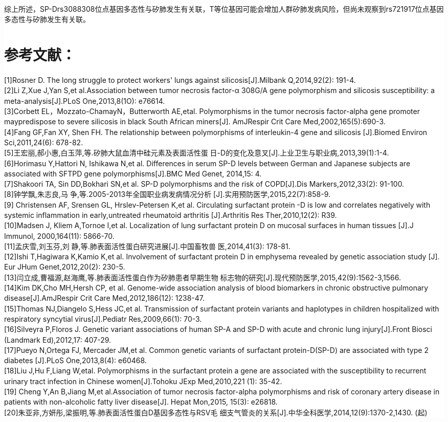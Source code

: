 综上所述，SP-Drs3088308位点基因多态性与矽肺发生有关联，T等位基因可能会增加人群矽肺发病风险，但尚未观察到rs721917位点基因多态性与矽肺发生有关联。

# 参考文献：

[1]Rosner D. The long struggle to protect workers' lungs against silicosis[J].Milbank Q,2014,92(2): 191-4.   
[2]Li Z,Xue J,Yan S,et al.Association between tumor necrosis factor-α 308G/A gene polymorphism and silicosis susceptibility: a meta-analysis[J].PLoS One,2013,8(1O): e76614.   
[3]Corbett EL，Mozzato-ChamayN，Butterworth AE,etal. Polymorphisms in the tumor necrosis factor-alpha gene promoter maypredispose to severe silicosis in black South African miners[J]. AmJRespir Crit Care Med,2002,165(5):690-3.   
[4]Fang GF,Fan XY, Shen FH. The relationship between polymorphisms of interleukin-4 gene and silicosis [J].Biomed Environ Sci,2011,24(6): 678-82.   
[5]王宏丽,郝小惠,白玉萍,等.矽肺大鼠血清中硅元素及表面活性蛋 日-D的变化及意叉[J].上业卫生与职业病,2013,39(1):1-4.   
[6]Horimasu Y,Hattori N, Ishikawa N,et al. Differences in serum SP-D levels between German and Japanese subjects are associated with SFTPD gene polymorphisms[J].BMC Med Genet, 2014,15: 4.   
[7]Shakoori TA, Sin DD,Bokhari SN,et al. SP-D polymorphisms and the risk of COPD[J].Dis Markers,2012,33(2): 91-100.   
[8]钟学飘,朱志良,马 争,等.2005-2013年全国职业病发病情况分析 [J].实用预防医学,2015,22(7):858-9.   
[9] Christensen AF, Srensen GL, Hrslev-Petersen K,et al. Circulating surfactant protein -D is low and correlates negatively with systemic inflammation in early,untreated rheumatoid arthritis [J].Arthritis Res Ther,2010,12(2): R39.   
[10]Madsen J, Kliem A,Tornoe I,et al. Localization of lung surfactant protein D on mucosal surfaces in human tissues [J].J Immunol, 2000,164(11): 5866-70.   
[11]孟庆雪,刘玉芬,刘 静,等.肺表面活性蛋白研究进展[J].中国畜牧兽 医,2014,41(3): 178-81.   
[12]Ishi T,Hagiwara K,Kamio K,et al. Involvement of surfactant protein D in emphysema revealed by genetic association study [J]. Eur JHum Genet,2012,20(2): 230-5.   
[13]闫立成,曹福源,赵海鹰,等.肺表面活性蛋白作为矽肺患者早期生物 标志物的研究[J].现代预防医学,2015,42(9):1562-3,1566.   
[14]Kim DK,Cho MH,Hersh CP, et al. Genome-wide association analysis of blood biomarkers in chronic obstructive pulmonary disease[J].AmJRespir Crit Care Med,2012,186(12): 1238-47.   
[15]Thomas NJ,Diangelo S,Hess JC,et al. Transmission of surfactant protein variants and haplotypes in children hospitalized with respiratory syncytial virus[J].Pediatr Res,2009,66(1): 70-3.   
[16]Silveyra P,Floros J. Genetic variant associations of human SP-A and SP-D with acute and chronic lung injury[J].Front Biosci (Landmark Ed),2012,17: 407-29.   
[17]Pueyo N,Ortega FJ, Mercader JM,et al. Common genetic variants of surfactant protein-D(SP-D) are associated with type 2 diabetes [J].PLoS One,2013,8(4): e60468.   
[18]Liu J,Hu F,Liang W,etal. Polymorphisms in the surfactant protein a gene are associated with the susceptibility to recurrent urinary tract infection in Chinese women[J].Tohoku JExp Med,2010,221 (1): 35-42.   
[19] Cheng Y,An B,Jiang M,et al.Association of tumor necrosis factor-alpha polymorphisms and risk of coronary artery disease in patients with non-alcoholic fatty liver disease[J]. Hepat Mon,2015, 15(3): e26818.   
[20]朱亚非,方妍彤,梁振明,等.肺表面活性蛋白D基因多态性与RSV毛 细支气管炎的关系[J].中华全科医学,2014,12(9):1370-2,1430. (起)